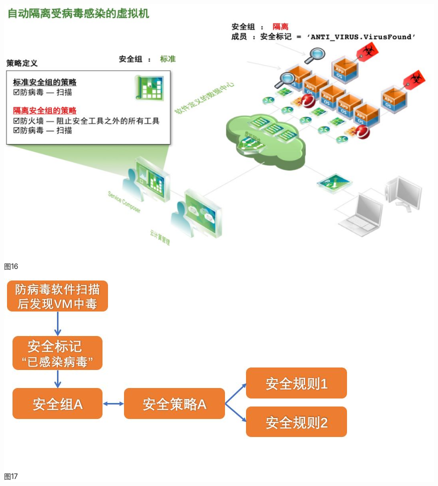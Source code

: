 ![img](../../../pics/640-20191225180844276.jpeg)

图16

![img](../../../pics/640-20191225180844120.jpeg)

图17

